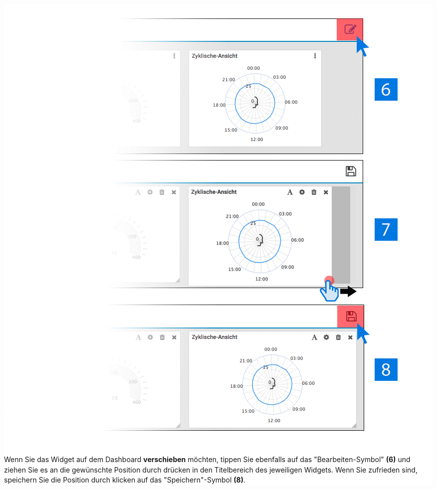   <img src="pt6_8.png" />
</p>
 


Wenn Sie das Widget auf dem Dashboard **verschieben** möchten, tippen Sie ebenfalls auf das "Bearbeiten-Symbol" **(6)** und ziehen Sie es an die gewünschte Position durch drücken in den Titelbereich des jeweiligen Widgets. Wenn Sie zufrieden sind, speichern Sie die Position durch klicken auf das "Speichern"-Symbol **(8)**.

